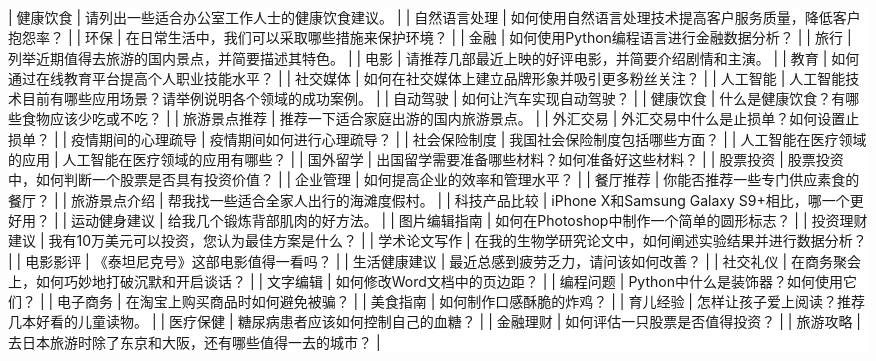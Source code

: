 | 健康饮食                                 | 请列出一些适合办公室工作人士的健康饮食建议。                                                                                                                                                                                                                                                                                                                                           |
| 自然语言处理                             | 如何使用自然语言处理技术提高客户服务质量，降低客户抱怨率？                                                                                                                                                                                                                                                                                                                            |
| 环保                                      | 在日常生活中，我们可以采取哪些措施来保护环境？                                                                                                                                                                                                                                                                                                                                            |
| 金融                                      | 如何使用Python编程语言进行金融数据分析？                                                                                                                                                                                                                                                                                                                                               |
| 旅行                                      | 列举近期值得去旅游的国内景点，并简要描述其特色。                                                                                                                                                                                                                                                                                                                                          |
| 电影                                      | 请推荐几部最近上映的好评电影，并简要介绍剧情和主演。                                                                                                                                                                                                                                                                                                                                        |
| 教育                                      | 如何通过在线教育平台提高个人职业技能水平？                                                                                                                                                                                                                                                                                                                                             |
| 社交媒体                                  | 如何在社交媒体上建立品牌形象并吸引更多粉丝关注？                                                                                                                                                                                                                                                                                                                                         |
| 人工智能                                  | 人工智能技术目前有哪些应用场景？请举例说明各个领域的成功案例。                                                                                                                                                                                                                                                                                                                    |
| 自动驾驶                           | 如何让汽车实现自动驾驶？                                     |
| 健康饮食                           | 什么是健康饮食？有哪些食物应该少吃或不吃？                   |
| 旅游景点推荐                       | 推荐一下适合家庭出游的国内旅游景点。                           |
| 外汇交易                           | 外汇交易中什么是止损单？如何设置止损单？                     |
| 疫情期间的心理疏导                 | 疫情期间如何进行心理疏导？                                   |
| 社会保险制度                       | 我国社会保险制度包括哪些方面？                               |
| 人工智能在医疗领域的应用           | 人工智能在医疗领域的应用有哪些？                             |
| 国外留学                           | 出国留学需要准备哪些材料？如何准备好这些材料？               |
| 股票投资                           | 股票投资中，如何判断一个股票是否具有投资价值？             |
| 企业管理                           | 如何提高企业的效率和管理水平？                               |
| 餐厅推荐                                                   | 你能否推荐一些专门供应素食的餐厅？                             |
| 旅游景点介绍                                               | 帮我找一些适合全家人出行的海滩度假村。                         |
| 科技产品比较                                               | iPhone X和Samsung Galaxy S9+相比，哪一个更好用？                |
| 运动健身建议                                               | 给我几个锻炼背部肌肉的好方法。                                 |
| 图片编辑指南                                               | 如何在Photoshop中制作一个简单的圆形标志？                      |
| 投资理财建议                                               | 我有10万美元可以投资，您认为最佳方案是什么？                  |
| 学术论文写作                                               | 在我的生物学研究论文中，如何阐述实验结果并进行数据分析？      |
| 电影影评                                                   | 《泰坦尼克号》这部电影值得一看吗？                              |
| 生活健康建议                                               | 最近总感到疲劳乏力，请问该如何改善？                          |
| 社交礼仪                                                   | 在商务聚会上，如何巧妙地打破沉默和开启谈话？                  |
| 文字编辑 | 如何修改Word文档中的页边距？ |
| 编程问题 | Python中什么是装饰器？如何使用它们？ |
| 电子商务 | 在淘宝上购买商品时如何避免被骗？ |
| 美食指南 | 如何制作口感酥脆的炸鸡？ |
| 育儿经验 | 怎样让孩子爱上阅读？推荐几本好看的儿童读物。 |
| 医疗保健 | 糖尿病患者应该如何控制自己的血糖？ |
| 金融理财 | 如何评估一只股票是否值得投资？ |
| 旅游攻略 | 去日本旅游时除了东京和大阪，还有哪些值得一去的城市？ |